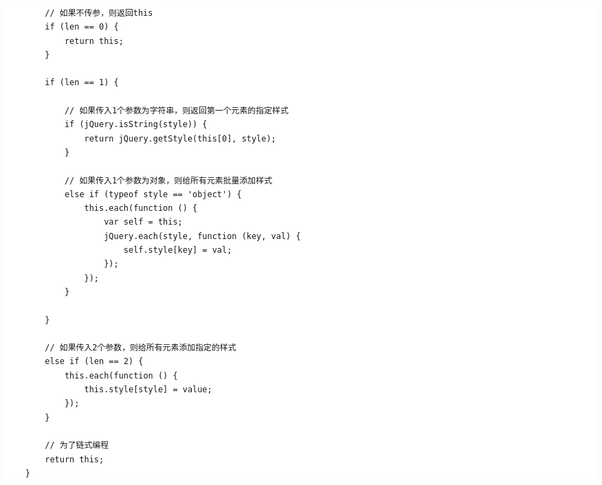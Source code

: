             // 如果不传参，则返回this
            if (len == 0) {
                return this;
            }

            if (len == 1) {

                // 如果传入1个参数为字符串，则返回第一个元素的指定样式
                if (jQuery.isString(style)) {
                    return jQuery.getStyle(this[0], style);
                }

                // 如果传入1个参数为对象，则给所有元素批量添加样式
                else if (typeof style == 'object') {
                    this.each(function () {
                        var self = this;
                        jQuery.each(style, function (key, val) {
                            self.style[key] = val;
                        });
                    });
                }

            }

            // 如果传入2个参数，则给所有元素添加指定的样式
            else if (len == 2) {
                this.each(function () {
                    this.style[style] = value;
                });
            }

            // 为了链式编程
            return this;
        }